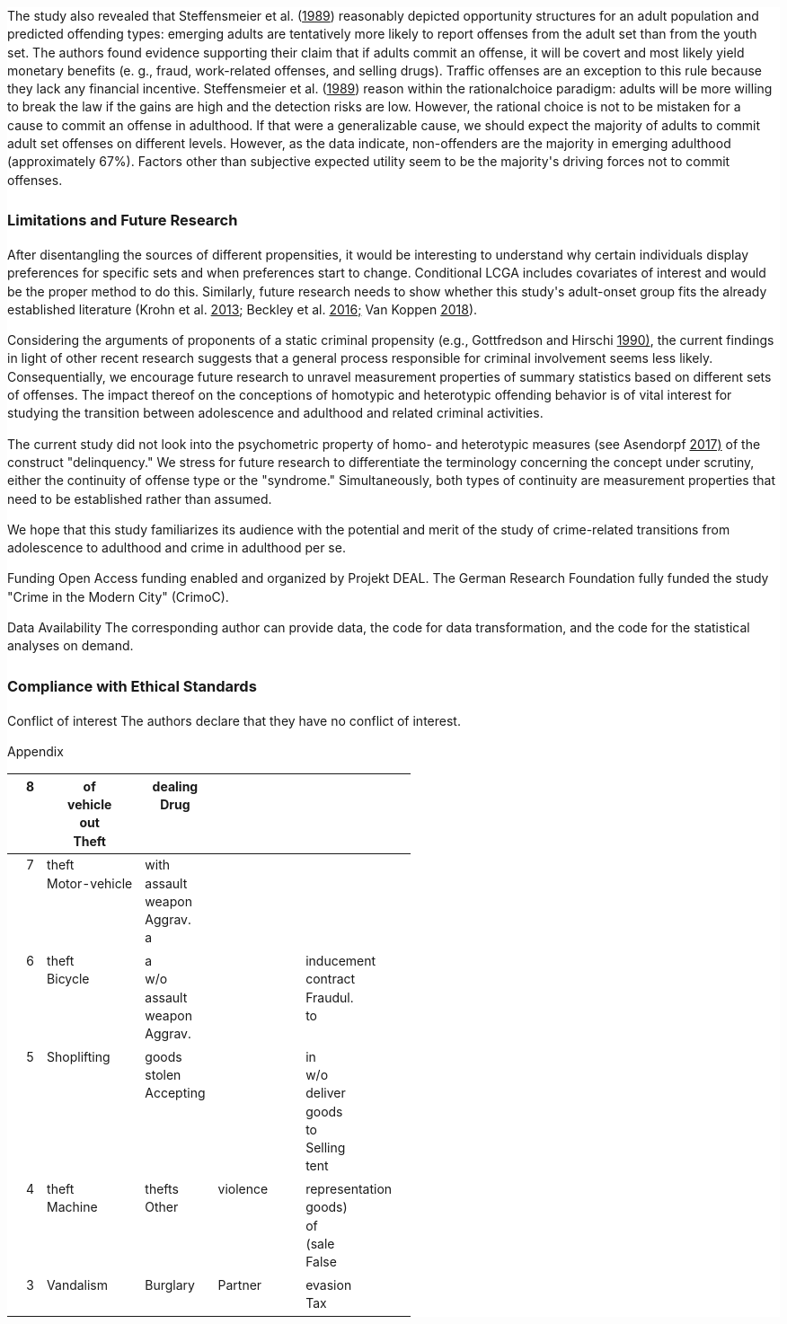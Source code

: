 The study also revealed that Steffensmeier et al. ([1989](#page-23-0)) reasonably depicted opportunity structures for an adult population and predicted offending types: emerging adults are tentatively more likely to report offenses from the adult set than from the youth set. The authors found evidence supporting their claim that if adults commit an offense, it will be covert and most likely yield monetary benefits (e. g., fraud, work-related offenses, and selling drugs). Traffic offenses are an exception to this rule because they lack any financial incentive. Steffensmeier et al. ([1989](#page-23-0)) reason within the rationalchoice paradigm: adults will be more willing to break the law if the gains are high and the detection risks are low. However, the rational choice is not to be mistaken for a cause to commit an offense in adulthood. If that were a generalizable cause, we should expect the majority of adults to commit adult set offenses on different levels. However, as the data indicate, non-offenders are the majority in emerging adulthood (approximately 67%). Factors other than subjective expected utility seem to be the majority's driving forces not to commit offenses.

### Limitations and Future Research

After disentangling the sources of different propensities, it would be interesting to understand why certain individuals display preferences for specific sets and when preferences start to change. Conditional LCGA includes covariates of interest and would be the proper method to do this. Similarly, future research needs to show whether this study's adult-onset group fits the already established literature (Krohn et al. [2013](#page-22-0); Beckley et al. [2016;](#page-21-0) Van Koppen [2018](#page-23-0)).

Considering the arguments of proponents of a static criminal propensity (e.g., Gottfredson and Hirschi [1990\)](#page-21-0), the current findings in light of other recent research suggests that a general process responsible for criminal involvement seems less likely. Consequentially, we encourage future research to unravel measurement properties of summary statistics based on different sets of offenses. The impact thereof on the conceptions of homotypic and heterotypic offending behavior is of vital interest for studying the transition between adolescence and adulthood and related criminal activities.

The current study did not look into the psychometric property of homo- and heterotypic measures (see Asendorpf [2017\)](#page-21-0) of the construct "delinquency." We stress for future research to differentiate the terminology concerning the concept under scrutiny, either the continuity of offense type or the "syndrome." Simultaneously, both types of continuity are measurement properties that need to be established rather than assumed.

We hope that this study familiarizes its audience with the potential and merit of the study of crime-related transitions from adolescence to adulthood and crime in adulthood per se.

Funding Open Access funding enabled and organized by Projekt DEAL. The German Research Foundation fully funded the study "Crime in the Modern City" (CrimoC).

Data Availability The corresponding author can provide data, the code for data transformation, and the code for the statistical analyses on demand.

### Compliance with Ethical Standards

Conflict of interest The authors declare that they have no conflict of interest.

Appendix

<span id="page-20-0"></span>

|                       | 8                      | of<br>vehicle<br>out<br>Theft | dealing<br>Drug                           |                          |                       |                                       |                                                        |                                                 |
|-----------------------|------------------------|-------------------------------|-------------------------------------------|--------------------------|-----------------------|---------------------------------------|--------------------------------------------------------|-------------------------------------------------|
|                       | 7                      | theft<br>Motor-vehicle        | with<br>assault<br>weapon<br>Aggrav.<br>a |                          |                       |                                       |                                                        |                                                 |
|                       | 6                      | theft<br>Bicycle              | a<br>w/o<br>assault<br>weapon<br>Aggrav.  |                          |                       |                                       | inducement<br>contract<br>Fraudul.<br>to               |                                                 |
|                       | 5                      | Shoplifting                   | goods<br>stolen<br>Accepting              |                          |                       |                                       | in<br>w/o<br>deliver<br>goods<br>to<br>Selling<br>tent |                                                 |
|                       | 4                      | theft<br>Machine              | thefts<br>Other                           | violence                 |                       |                                       | representation<br>goods)<br>of<br>(sale<br>False       |                                                 |
|                       | 3                      | Vandalism                     | Burglary                                  | Partner                  |                       |                                       | evasion<br>Tax                                         |                                                 |